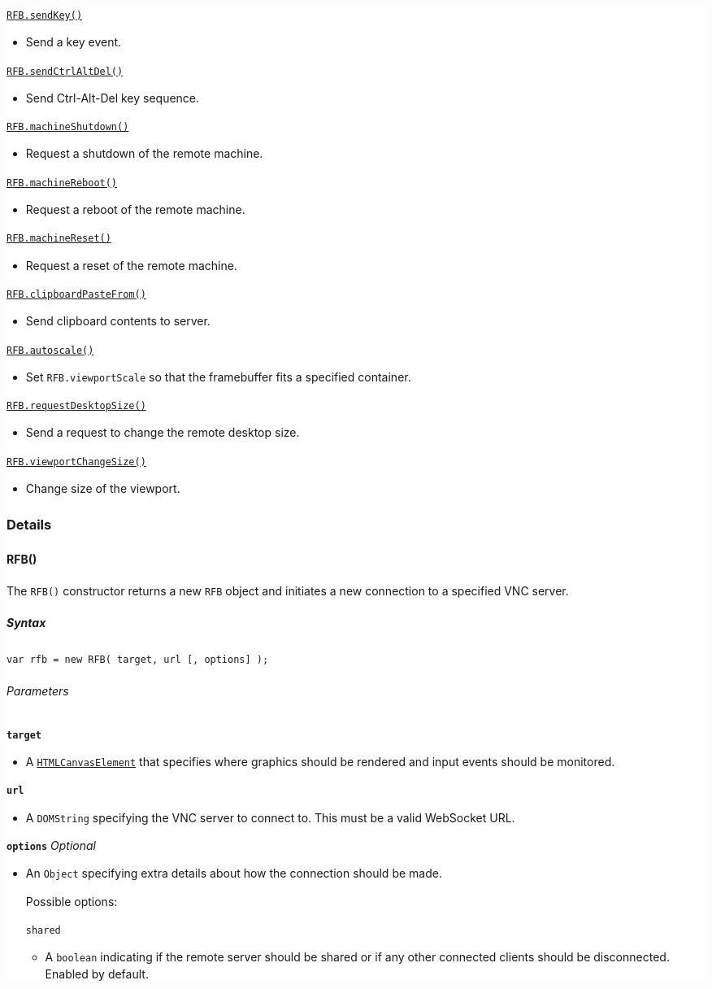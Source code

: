 [`RFB.sendKey()`](#rfbsendKey)
  - Send a key event.

[`RFB.sendCtrlAltDel()`](#rfbsendctrlaltdel)
  - Send Ctrl-Alt-Del key sequence.

[`RFB.machineShutdown()`](#rfbmachineshutdown)
  - Request a shutdown of the remote machine.

[`RFB.machineReboot()`](#rfbmachinereboot)
  - Request a reboot of the remote machine.

[`RFB.machineReset()`](#rfbmachinereset)
  - Request a reset of the remote machine.

[`RFB.clipboardPasteFrom()`](#rfbclipboardPasteFrom)
  - Send clipboard contents to server.

[`RFB.autoscale()`](#rfbautoscale)
  - Set `RFB.viewportScale` so that the framebuffer fits a specified
    container.

[`RFB.requestDesktopSize()`](#rfbrequestDesktopSize)
  - Send a request to change the remote desktop size.

[`RFB.viewportChangeSize()`](#rfbviewportChangeSize)
  - Change size of the viewport.

### Details

#### RFB()

The `RFB()` constructor returns a new `RFB` object and initiates a new
connection to a specified VNC server.

##### Syntax

    var rfb = new RFB( target, url [, options] );

###### Parameters

**`target`**
  - A [`HTMLCanvasElement`](https://developer.mozilla.org/en-US/docs/Web/API/HTMLCanvasElement)
    that specifies where graphics should be rendered and input events
    should be monitored.

**`url`**
  - A `DOMString` specifying the VNC server to connect to. This must be
    a valid WebSocket URL.

**`options`** *Optional*
  - An `Object` specifying extra details about how the connection
    should be made.

    Possible options:

    `shared`
      - A `boolean` indicating if the remote server should be shared or
        if any other connected clients should be disconnected. Enabled
        by default.
